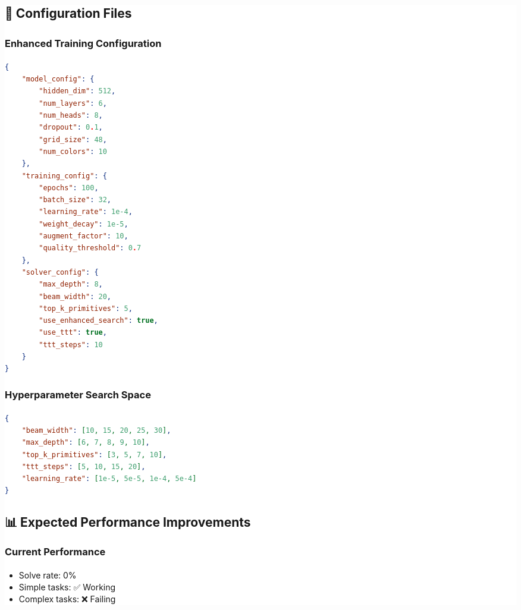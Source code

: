 ## 🔧 **Configuration Files**

### **Enhanced Training Configuration**
```json
{
    "model_config": {
        "hidden_dim": 512,
        "num_layers": 6,
        "num_heads": 8,
        "dropout": 0.1,
        "grid_size": 48,
        "num_colors": 10
    },
    "training_config": {
        "epochs": 100,
        "batch_size": 32,
        "learning_rate": 1e-4,
        "weight_decay": 1e-5,
        "augment_factor": 10,
        "quality_threshold": 0.7
    },
    "solver_config": {
        "max_depth": 8,
        "beam_width": 20,
        "top_k_primitives": 5,
        "use_enhanced_search": true,
        "use_ttt": true,
        "ttt_steps": 10
    }
}
```

### **Hyperparameter Search Space**
```json
{
    "beam_width": [10, 15, 20, 25, 30],
    "max_depth": [6, 7, 8, 9, 10],
    "top_k_primitives": [3, 5, 7, 10],
    "ttt_steps": [5, 10, 15, 20],
    "learning_rate": [1e-5, 5e-5, 1e-4, 5e-4]
}
```

## 📊 **Expected Performance Improvements**

### **Current Performance**
- Solve rate: 0%
- Simple tasks: ✅ Working
- Complex tasks: ❌ Failing
